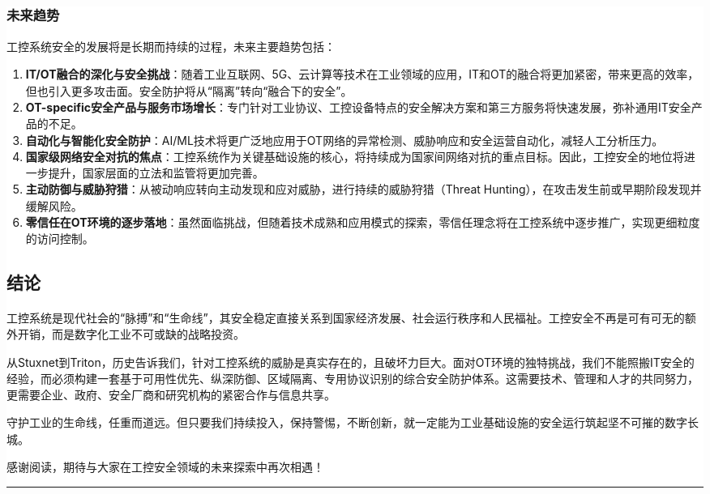 ### 未来趋势

工控系统安全的发展将是长期而持续的过程，未来主要趋势包括：

1.  **IT/OT融合的深化与安全挑战**：随着工业互联网、5G、云计算等技术在工业领域的应用，IT和OT的融合将更加紧密，带来更高的效率，但也引入更多攻击面。安全防护将从“隔离”转向“融合下的安全”。
2.  **OT-specific安全产品与服务市场增长**：专门针对工业协议、工控设备特点的安全解决方案和第三方服务将快速发展，弥补通用IT安全产品的不足。
3.  **自动化与智能化安全防护**：AI/ML技术将更广泛地应用于OT网络的异常检测、威胁响应和安全运营自动化，减轻人工分析压力。
4.  **国家级网络安全对抗的焦点**：工控系统作为关键基础设施的核心，将持续成为国家间网络对抗的重点目标。因此，工控安全的地位将进一步提升，国家层面的立法和监管将更加完善。
5.  **主动防御与威胁狩猎**：从被动响应转向主动发现和应对威胁，进行持续的威胁狩猎（Threat Hunting），在攻击发生前或早期阶段发现并缓解风险。
6.  **零信任在OT环境的逐步落地**：虽然面临挑战，但随着技术成熟和应用模式的探索，零信任理念将在工控系统中逐步推广，实现更细粒度的访问控制。

## 结论

工控系统是现代社会的“脉搏”和“生命线”，其安全稳定直接关系到国家经济发展、社会运行秩序和人民福祉。工控安全不再是可有可无的额外开销，而是数字化工业不可或缺的战略投资。

从Stuxnet到Triton，历史告诉我们，针对工控系统的威胁是真实存在的，且破坏力巨大。面对OT环境的独特挑战，我们不能照搬IT安全的经验，而必须构建一套基于可用性优先、纵深防御、区域隔离、专用协议识别的综合安全防护体系。这需要技术、管理和人才的共同努力，更需要企业、政府、安全厂商和研究机构的紧密合作与信息共享。

守护工业的生命线，任重而道远。但只要我们持续投入，保持警惕，不断创新，就一定能为工业基础设施的安全运行筑起坚不可摧的数字长城。

感谢阅读，期待与大家在工控安全领域的未来探索中再次相遇！

---